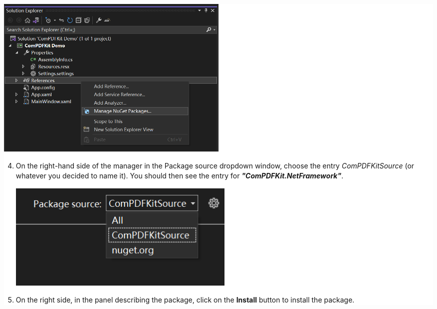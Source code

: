    <img src="images-windows/2.4.2.6.png" alt="2.4" width="50%" height="50%"/>

4. On the right-hand side of the manager in the Package source dropdown window, choose the entry _ComPDFKitSource_ (or whatever you decided to name it). You should then see the entry for ***"ComPDFKit.NetFramework"***.

   <img src="images-windows/2.4.2.7.png" alt="2.4" width="50%" height="50%"/>

5. On the right side, in the panel describing the package, click on the **Install** button to install the package.
